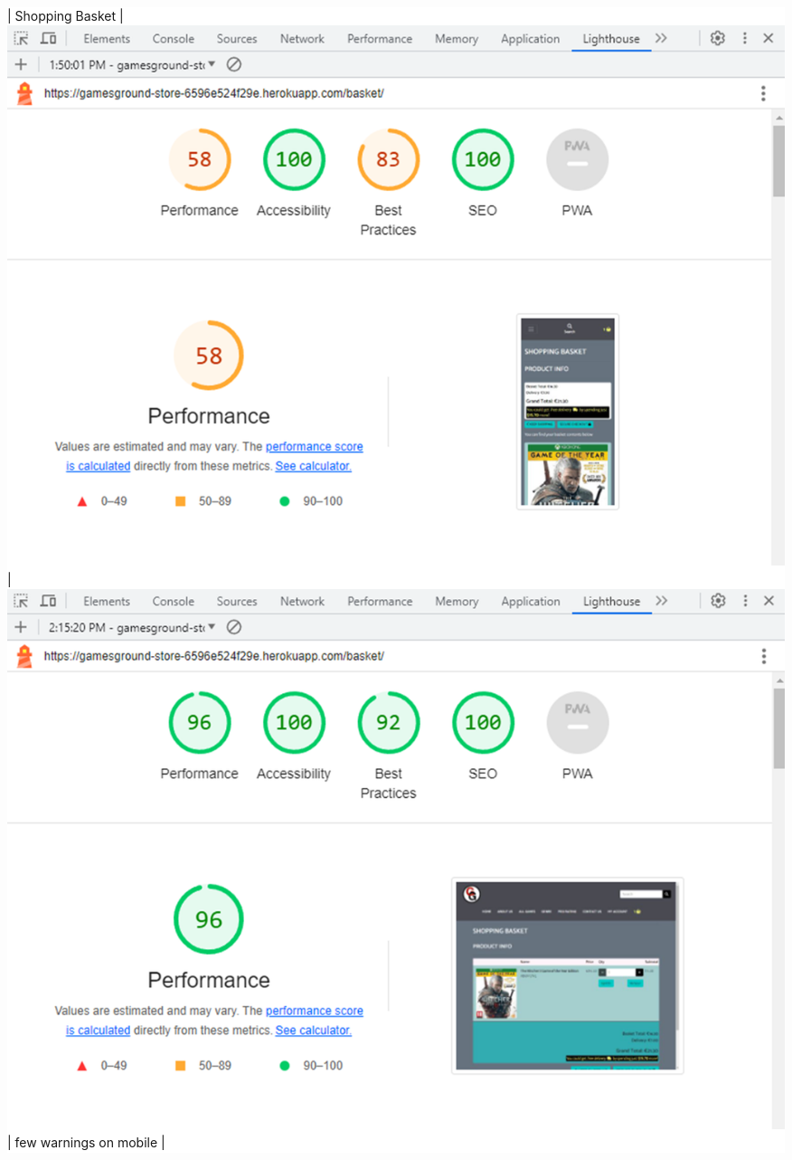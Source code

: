 | Shopping Basket | ![screenshot](documentation/lighthouse-test-basket-mobile.png) | ![screenshot](documentation/lighthouse-test-basket-desktop.png) | few warnings on mobile |